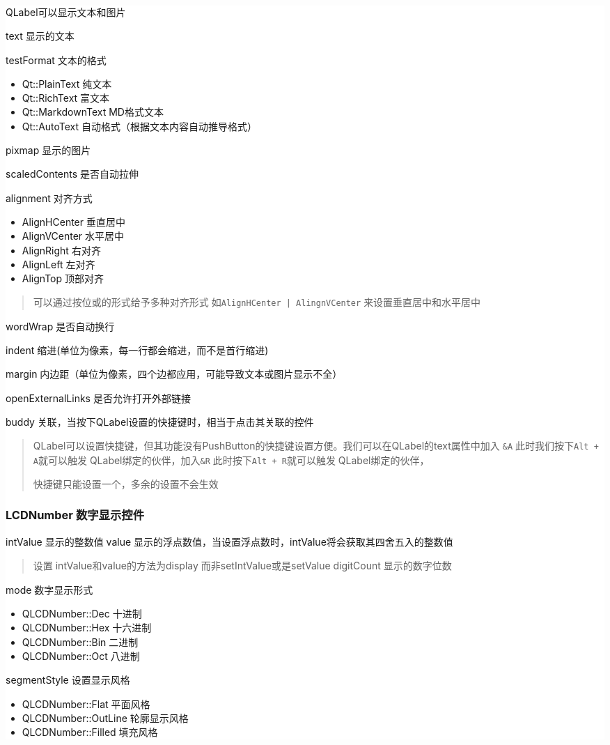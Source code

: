 QLabel可以显示文本和图片

text 显示的文本

testFormat 文本的格式
- Qt::PlainText 纯文本
- Qt::RichText 富文本
- Qt::MarkdownText MD格式文本
- Qt::AutoText 自动格式（根据文本内容自动推导格式）


pixmap 显示的图片

scaledContents 是否自动拉伸

alignment 对齐方式
- AlignHCenter 垂直居中
- AlignVCenter 水平居中
- AlignRight 右对齐
- AlignLeft 左对齐
- AlignTop 顶部对齐

>可以通过按位或的形式给予多种对齐形式
>如`AlignHCenter | AlingnVCenter` 来设置垂直居中和水平居中

wordWrap 是否自动换行

indent  缩进(单位为像素，每一行都会缩进，而不是首行缩进)

margin 内边距（单位为像素，四个边都应用，可能导致文本或图片显示不全）

openExternalLinks 是否允许打开外部链接

buddy 关联，当按下QLabel设置的快捷键时，相当于点击其关联的控件

>QLabel可以设置快捷键，但其功能没有PushButton的快捷键设置方便。我们可以在QLabel的text属性中加入 `&A` 此时我们按下`Alt + A`就可以触发 QLabel绑定的伙伴，加入`&R` 此时按下`Alt + R`就可以触发 QLabel绑定的伙伴，
>
>快捷键只能设置一个，多余的设置不会生效

### LCDNumber 数字显示控件

intValue 显示的整数值
value 显示的浮点数值，当设置浮点数时，intValue将会获取其四舍五入的整数值
> 设置 intValue和value的方法为display 而非setIntValue或是setValue
digitCount 显示的数字位数

mode 数字显示形式
- QLCDNumber::Dec 十进制
- QLCDNumber::Hex 十六进制
- QLCDNumber::Bin 二进制
- QLCDNumber::Oct 八进制

segmentStyle 设置显示风格

- QLCDNumber::Flat 平面风格
- QLCDNumber::OutLine 轮廓显示风格
- QLCDNumber::Filled 填充风格
